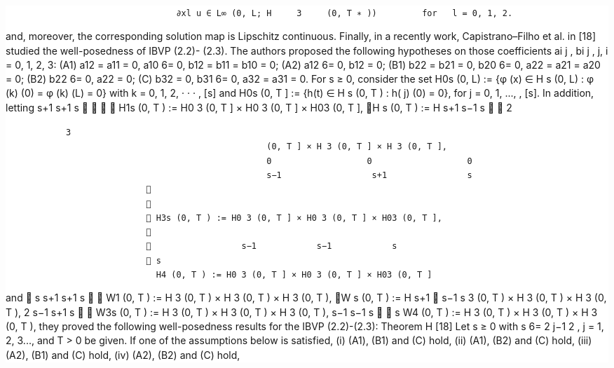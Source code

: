                                       ∂xl u ∈ L∞ (0, L; H     3     (0, T ∗ ))         for   l = 0, 1, 2.
and, moreover, the corresponding solution map is Lipschitz continuous.
      Finally, in a recently work, Capistrano–Filho et al. in [18] studied the well-posedness of IBVP (2.2)-
(2.3). The authors proposed the following hypotheses on those coefficients ai j , bi j , j, i = 0, 1, 2, 3:
  (A1) a12 = a11 = 0, a10 6= 0, b12 = b11 = b10 = 0;
  (A2) a12 6= 0, b12 = 0;
  (B1) b22 = b21 = 0, b20 6= 0, a22 = a21 = a20 = 0;
  (B2) b22 6= 0, a22 = 0;
   (C) b32 = 0, b31 6= 0, a32 = a31 = 0.
For s ≥ 0, consider the set
                                H0s (0, L) := {φ (x) ∈ H s (0, L) : φ (k) (0) = φ (k) (L) = 0}
with k = 0, 1, 2, · · · , [s] and
                                         H0s (0, T ] := {h(t) ∈ H s (0, T ) : h( j) (0) = 0},
for j = 0, 1, ..., , [s]. In addition, letting
                                                    s+1            s+1            s
                                
                                
                                
                                  H1s (0, T ) := H0 3 (0, T ] × H0 3 (0, T ] × H03 (0, T ],
                                H s (0, T ) := H s+1              s−1            s
                                
                                
                                        2
                                     


                3
                                                        (0, T ] × H 3 (0, T ] × H 3 (0, T ],
                                                        0                   0                   0
                                                        s−1                  s+1                s
                                
                                
                                 H3s (0, T ) := H0 3 (0, T ] × H0 3 (0, T ] × H03 (0, T ],
                                
                                                  s−1            s−1            s
                                 s
                                  H4 (0, T ) := H0 3 (0, T ] × H0 3 (0, T ] × H03 (0, T ]
and
                                 s               s+1           s+1            s
                                
                                 W1 (0, T ) := H 3 (0, T ) × H 3 (0, T ) × H 3 (0, T ),
                                W s (0, T ) := H s+1
                                                               s−1            s
                                                   3 (0, T ) × H 3 (0, T ) × H 3 (0, T ),
                                   2
                                                  s−1           s+1            s
                                
                                 W3s (0, T ) := H 3 (0, T ) × H 3 (0, T ) × H 3 (0, T ),
                                                  s−1           s−1            s
                                
                                 s
                                  W4 (0, T ) := H 3 (0, T ) × H 3 (0, T ) × H 3 (0, T ),
they proved the following well-posedness results for the IBVP (2.2)-(2.3):
Theorem H [18] Let s ≥ 0 with s 6= 2 j−1
                                      2 , j = 1, 2, 3..., and T > 0 be given. If one of the assumptions
below is satisfied,
     (i) (A1), (B1) and (C) hold,
    (ii) (A1), (B2) and (C) hold,
   (iii) (A2), (B1) and (C) hold,
   (iv) (A2), (B2) and (C) hold,
